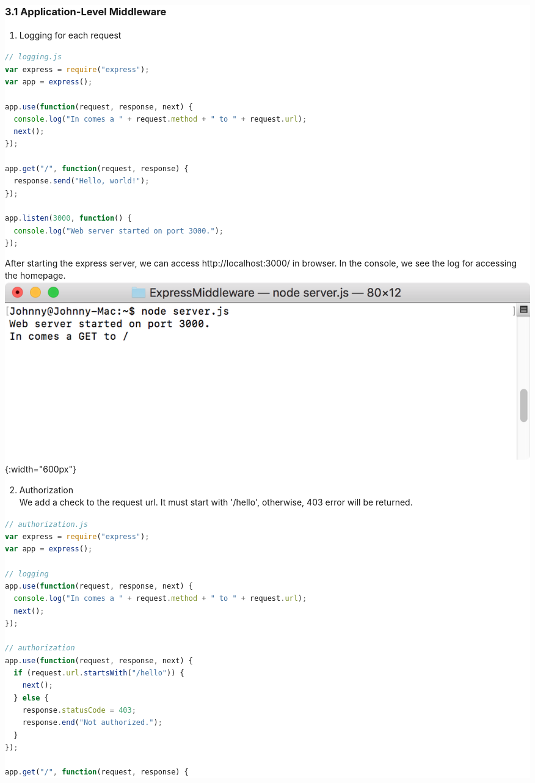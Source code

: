 ### 3.1 Application-Level Middleware
1) Logging for each request
```javascript
// logging.js
var express = require("express");
var app = express();

app.use(function(request, response, next) {
  console.log("In comes a " + request.method + " to " + request.url);
  next();
});

app.get("/", function(request, response) {
  response.send("Hello, world!");
});

app.listen(3000, function() {
  console.log("Web server started on port 3000.");
});
```
After starting the express server, we can access http://localhost:3000/ in browser. In the console, we see the log for accessing the homepage.
![image](/public/tutorials/252/logging.png){:width="600px"}  

2) Authorization  
We add a check to the request url. It must start with '/hello', otherwise, 403 error will be returned.
```javascript
// authorization.js
var express = require("express");
var app = express();

// logging
app.use(function(request, response, next) {
  console.log("In comes a " + request.method + " to " + request.url);
  next();
});

// authorization
app.use(function(request, response, next) {
  if (request.url.startsWith("/hello")) {
    next();
  } else {
    response.statusCode = 403;
    response.end("Not authorized.");
  }
});

app.get("/", function(request, response) {
```